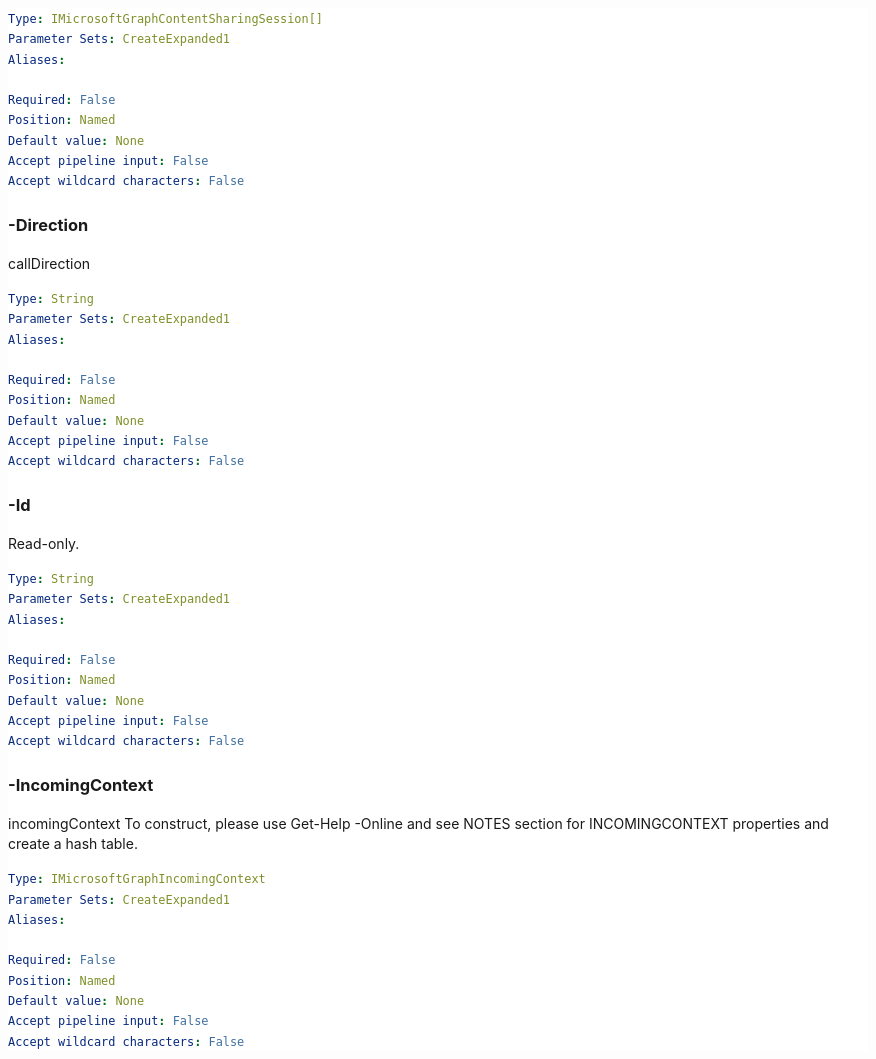 ```yaml
Type: IMicrosoftGraphContentSharingSession[]
Parameter Sets: CreateExpanded1
Aliases:

Required: False
Position: Named
Default value: None
Accept pipeline input: False
Accept wildcard characters: False
```

### -Direction
callDirection

```yaml
Type: String
Parameter Sets: CreateExpanded1
Aliases:

Required: False
Position: Named
Default value: None
Accept pipeline input: False
Accept wildcard characters: False
```

### -Id
Read-only.

```yaml
Type: String
Parameter Sets: CreateExpanded1
Aliases:

Required: False
Position: Named
Default value: None
Accept pipeline input: False
Accept wildcard characters: False
```

### -IncomingContext
incomingContext
To construct, please use Get-Help -Online and see NOTES section for INCOMINGCONTEXT properties and create a hash table.

```yaml
Type: IMicrosoftGraphIncomingContext
Parameter Sets: CreateExpanded1
Aliases:

Required: False
Position: Named
Default value: None
Accept pipeline input: False
Accept wildcard characters: False
```
